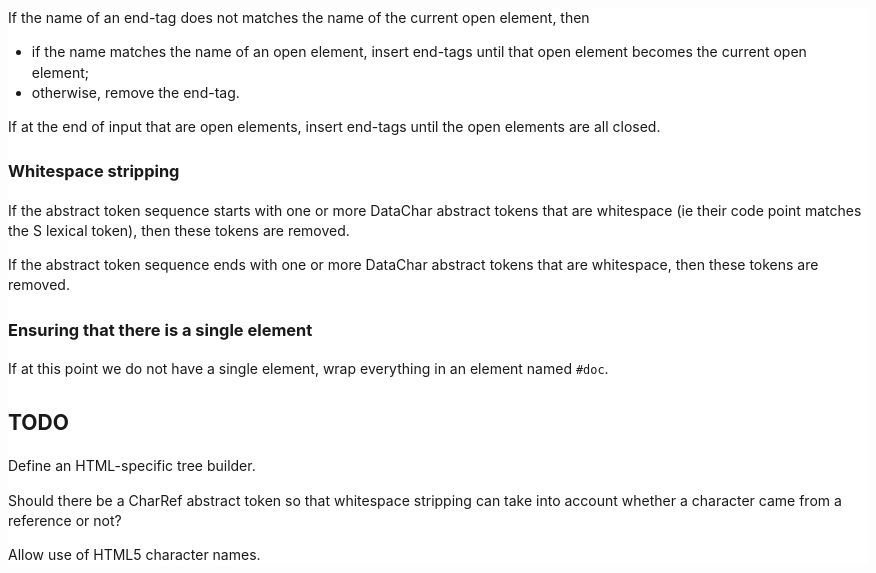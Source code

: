 If the name of an end-tag does not matches the name of the current open element, then
+ if the name matches the name of an open element, insert end-tags until that open element becomes the current open element;
+ otherwise, remove the end-tag.

If at the end of input that are open elements, insert end-tags until the open elements are all closed.

### Whitespace stripping

If the abstract token sequence starts with one or more DataChar abstract tokens that are whitespace (ie their code point matches the S lexical token), then these tokens are removed.

If the abstract token sequence ends with one or more DataChar abstract tokens that are whitespace, then these tokens are removed.

### Ensuring that there is a single element

If at this point we do not have a single element, wrap everything in an element named `#doc`.

## TODO

Define an HTML-specific tree builder.

Should there be a CharRef abstract token so that whitespace stripping can take into account whether a character came from a reference or not?

Allow use of HTML5 character names.
